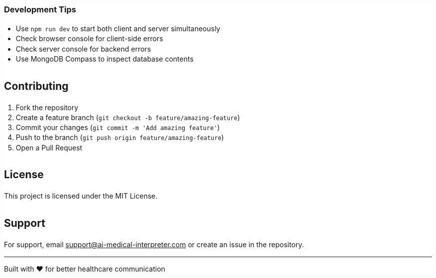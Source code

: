 ### Development Tips

- Use `npm run dev` to start both client and server simultaneously
- Check browser console for client-side errors
- Check server console for backend errors
- Use MongoDB Compass to inspect database contents

## Contributing

1. Fork the repository
2. Create a feature branch (`git checkout -b feature/amazing-feature`)
3. Commit your changes (`git commit -m 'Add amazing feature'`)
4. Push to the branch (`git push origin feature/amazing-feature`)
5. Open a Pull Request

## License

This project is licensed under the MIT License.

## Support

For support, email support@ai-medical-interpreter.com or create an issue in the repository.

---

Built with ❤️ for better healthcare communication

